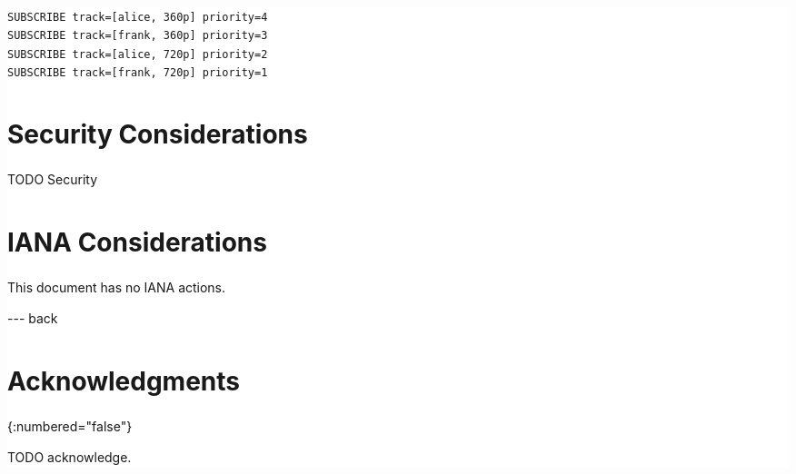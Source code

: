 ~~~
SUBSCRIBE track=[alice, 360p] priority=4
SUBSCRIBE track=[frank, 360p] priority=3
SUBSCRIBE track=[alice, 720p] priority=2
SUBSCRIBE track=[frank, 720p] priority=1
~~~


# Security Considerations
TODO Security


# IANA Considerations

This document has no IANA actions.


--- back

# Acknowledgments
{:numbered="false"}

TODO acknowledge.
